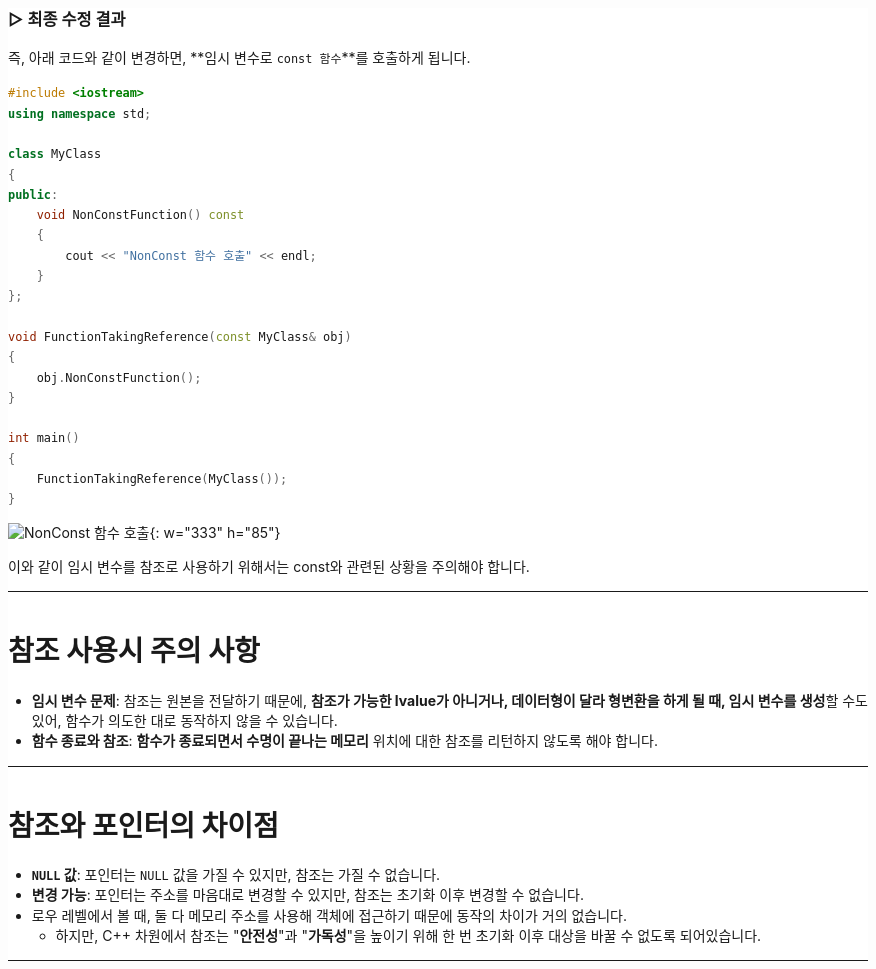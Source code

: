 ### ▷ 최종 수정 결과

즉, 아래 코드와 같이 변경하면, **임시 변수로 `const 함수`**를 호출하게 됩니다.

```cpp
#include <iostream>
using namespace std;

class MyClass
{
public:
	void NonConstFunction() const
	{
		cout << "NonConst 함수 호출" << endl;
	}
};

void FunctionTakingReference(const MyClass& obj)
{
	obj.NonConstFunction();
}

int main()
{
	FunctionTakingReference(MyClass());
}
```

![NonConst 함수 호출](https://drive.google.com/uc?export=view&id=1A2tlUDIEvYj50EPvtrQbLFeNmk4PQ0NL&usp=drive_fs){: w="333" h="85"}

이와 같이 임시 변수를 참조로 사용하기 위해서는 const와 관련된 상황을 주의해야 합니다.

---

# 참조 사용시 주의 사항

- <span class="important">**임시 변수 문제**</span>: 참조는 원본을 전달하기 때문에, **참조가 가능한 lvalue가 아니거나, 데이터형이 달라 형변환을 하게 될 때, 임시 변수를 생성**할 수도 있어, 함수가 의도한 대로 동작하지 않을 수 있습니다.
- <span class="important">**함수 종료와 참조**</span>: **함수가 종료되면서 수명이 끝나는 메모리** 위치에 대한 참조를 리턴하지 않도록 해야 합니다.

---

# 참조와 포인터의 차이점

- **`NULL` 값**: 포인터는 `NULL` 값을 가질 수 있지만, 참조는 가질 수 없습니다.
- **변경 가능**: 포인터는 주소를 마음대로 변경할 수 있지만, 참조는 초기화 이후 변경할 수 없습니다.
- 로우 레벨에서 볼 때, 둘 다 메모리 주소를 사용해 객체에 접근하기 때문에 동작의 차이가 거의 없습니다.
    - 하지만, C++ 차원에서 참조는 "**안전성**"과 "**가독성**"을 높이기 위해 한 번 초기화 이후 대상을 바꿀 수 없도록 되어있습니다.



---